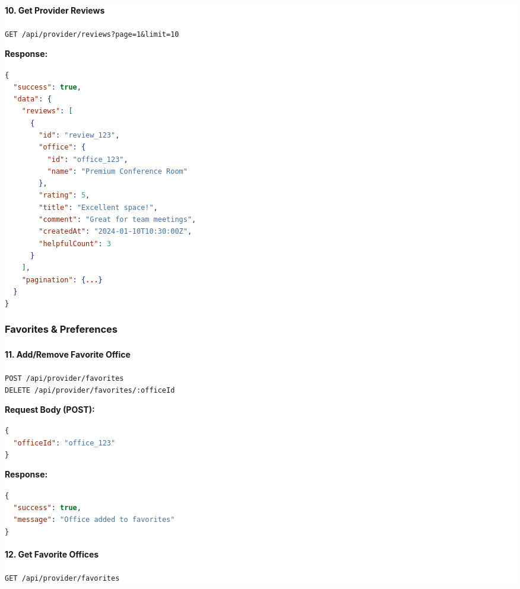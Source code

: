 #### 10. Get Provider Reviews
```
GET /api/provider/reviews?page=1&limit=10
```

**Response:**
```json
{
  "success": true,
  "data": {
    "reviews": [
      {
        "id": "review_123",
        "office": {
          "id": "office_123",
          "name": "Premium Conference Room"
        },
        "rating": 5,
        "title": "Excellent space!",
        "comment": "Great for team meetings",
        "createdAt": "2024-01-10T10:30:00Z",
        "helpfulCount": 3
      }
    ],
    "pagination": {...}
  }
}
```

### Favorites & Preferences

#### 11. Add/Remove Favorite Office
```
POST /api/provider/favorites
DELETE /api/provider/favorites/:officeId
```

**Request Body (POST):**
```json
{
  "officeId": "office_123"
}
```

**Response:**
```json
{
  "success": true,
  "message": "Office added to favorites"
}
```

#### 12. Get Favorite Offices
```
GET /api/provider/favorites
```

